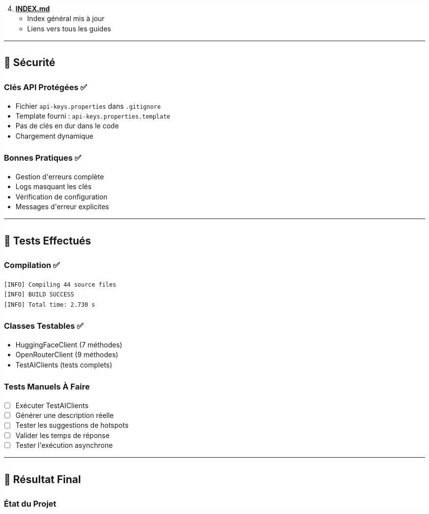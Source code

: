 4. **[INDEX.md](INDEX.md)**
   - Index général mis à jour
   - Liens vers tous les guides

---

## 🔐 Sécurité

### Clés API Protégées ✅
- Fichier `api-keys.properties` dans `.gitignore`
- Template fourni : `api-keys.properties.template`
- Pas de clés en dur dans le code
- Chargement dynamique

### Bonnes Pratiques ✅
- Gestion d'erreurs complète
- Logs masquant les clés
- Vérification de configuration
- Messages d'erreur explicites

---

## 🐛 Tests Effectués

### Compilation ✅
```
[INFO] Compiling 44 source files
[INFO] BUILD SUCCESS
[INFO] Total time: 2.730 s
```

### Classes Testables ✅
- HuggingFaceClient (7 méthodes)
- OpenRouterClient (9 méthodes)
- TestAIClients (tests complets)

### Tests Manuels À Faire
- [ ] Exécuter TestAIClients
- [ ] Générer une description réelle
- [ ] Tester les suggestions de hotspots
- [ ] Valider les temps de réponse
- [ ] Tester l'exécution asynchrone

---

## 🎉 Résultat Final

### État du Projet
